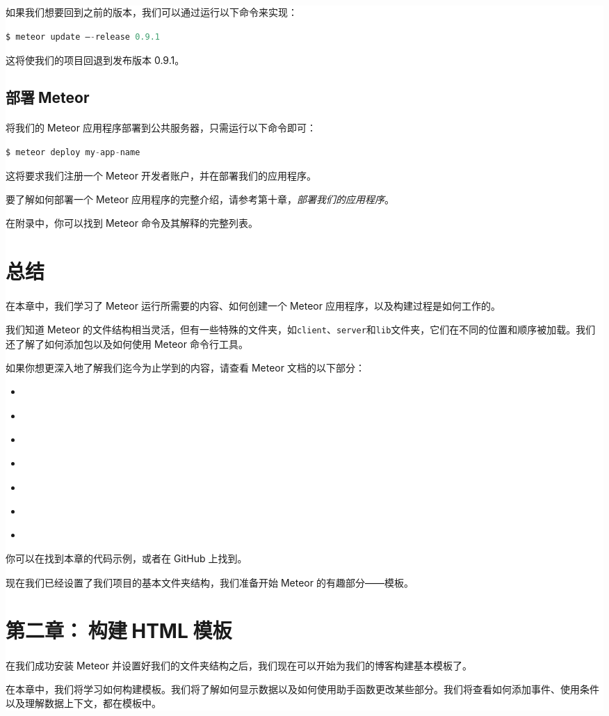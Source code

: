 如果我们想要回到之前的版本，我们可以通过运行以下命令来实现：

```js
$ meteor update –-release 0.9.1

```

这将使我们的项目回退到发布版本 0.9.1。

## 部署 Meteor

将我们的 Meteor 应用程序部署到公共服务器，只需运行以下命令即可：

```js
$ meteor deploy my-app-name

```

这将要求我们注册一个 Meteor 开发者账户，并在[](http://my-app-name.meteor.com)部署我们的应用程序。

要了解如何部署一个 Meteor 应用程序的完整介绍，请参考第十章，*部署我们的应用程序*。

在附录中，你可以找到 Meteor 命令及其解释的完整列表。

# 总结

在本章中，我们学习了 Meteor 运行所需要的内容、如何创建一个 Meteor 应用程序，以及构建过程是如何工作的。

我们知道 Meteor 的文件结构相当灵活，但有一些特殊的文件夹，如`client`、`server`和`lib`文件夹，它们在不同的位置和顺序被加载。我们还了解了如何添加包以及如何使用 Meteor 命令行工具。

如果你想更深入地了解我们迄今为止学到的内容，请查看 Meteor 文档的以下部分：

+   [](https://www.meteor.com/projects)

+   [](https://www.meteor.com/tool)

+   [](https://docs.meteor.com/#/full/whatismeteor)

+   [](https://docs.meteor.com/#/full/structuringyourapp)

+   [](https://docs.meteor.com/#/full/usingpackages)

+   [](https://docs.meteor.com/#/full/assets)

+   [](https://docs.meteor.com/#/full/commandline)

你可以在[](https://www.packtpub.com/books/content/support/17713)找到本章的代码示例，或者在 GitHub 上找到[](https://github.com/frozeman/book-building-single-page-web-apps-with-meteor/tree/chapter1)。

现在我们已经设置了我们项目的基本文件夹结构，我们准备开始 Meteor 的有趣部分——模板。


# 第二章： 构建 HTML 模板

在我们成功安装 Meteor 并设置好我们的文件夹结构之后，我们现在可以开始为我们的博客构建基本模板了。

在本章中，我们将学习如何构建模板。我们将了解如何显示数据以及如何使用助手函数更改某些部分。我们将查看如何添加事件、使用条件以及理解数据上下文，都在模板中。
